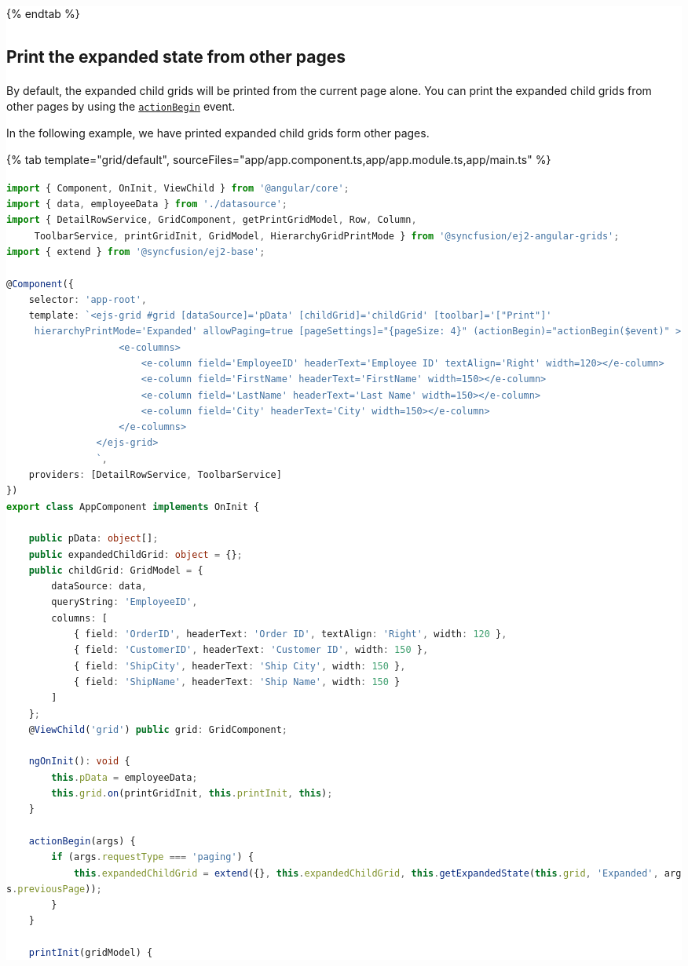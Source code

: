 {% endtab %}

## Print the expanded state from other pages

By default, the expanded child grids will be printed from the current page alone. You can print the expanded child grids from other pages by using the [`actionBegin`](../../api/grid/#actionbegin) event.

In the following example, we have printed expanded child grids form other pages.

{% tab template="grid/default", sourceFiles="app/app.component.ts,app/app.module.ts,app/main.ts" %}

```typescript
import { Component, OnInit, ViewChild } from '@angular/core';
import { data, employeeData } from './datasource';
import { DetailRowService, GridComponent, getPrintGridModel, Row, Column,
     ToolbarService, printGridInit, GridModel, HierarchyGridPrintMode } from '@syncfusion/ej2-angular-grids';
import { extend } from '@syncfusion/ej2-base';

@Component({
    selector: 'app-root',
    template: `<ejs-grid #grid [dataSource]='pData' [childGrid]='childGrid' [toolbar]='["Print"]'
     hierarchyPrintMode='Expanded' allowPaging=true [pageSettings]="{pageSize: 4}" (actionBegin)="actionBegin($event)" >
                    <e-columns>
                        <e-column field='EmployeeID' headerText='Employee ID' textAlign='Right' width=120></e-column>
                        <e-column field='FirstName' headerText='FirstName' width=150></e-column>
                        <e-column field='LastName' headerText='Last Name' width=150></e-column>
                        <e-column field='City' headerText='City' width=150></e-column>
                    </e-columns>
                </ejs-grid>
                `,
    providers: [DetailRowService, ToolbarService]
})
export class AppComponent implements OnInit {

    public pData: object[];
    public expandedChildGrid: object = {};
    public childGrid: GridModel = {
        dataSource: data,
        queryString: 'EmployeeID',
        columns: [
            { field: 'OrderID', headerText: 'Order ID', textAlign: 'Right', width: 120 },
            { field: 'CustomerID', headerText: 'Customer ID', width: 150 },
            { field: 'ShipCity', headerText: 'Ship City', width: 150 },
            { field: 'ShipName', headerText: 'Ship Name', width: 150 }
        ]
    };
    @ViewChild('grid') public grid: GridComponent;

    ngOnInit(): void {
        this.pData = employeeData;
        this.grid.on(printGridInit, this.printInit, this);
    }

    actionBegin(args) {
        if (args.requestType === 'paging') {
            this.expandedChildGrid = extend({}, this.expandedChildGrid, this.getExpandedState(this.grid, 'Expanded', args.previousPage));
        }
    }

    printInit(gridModel) {
```